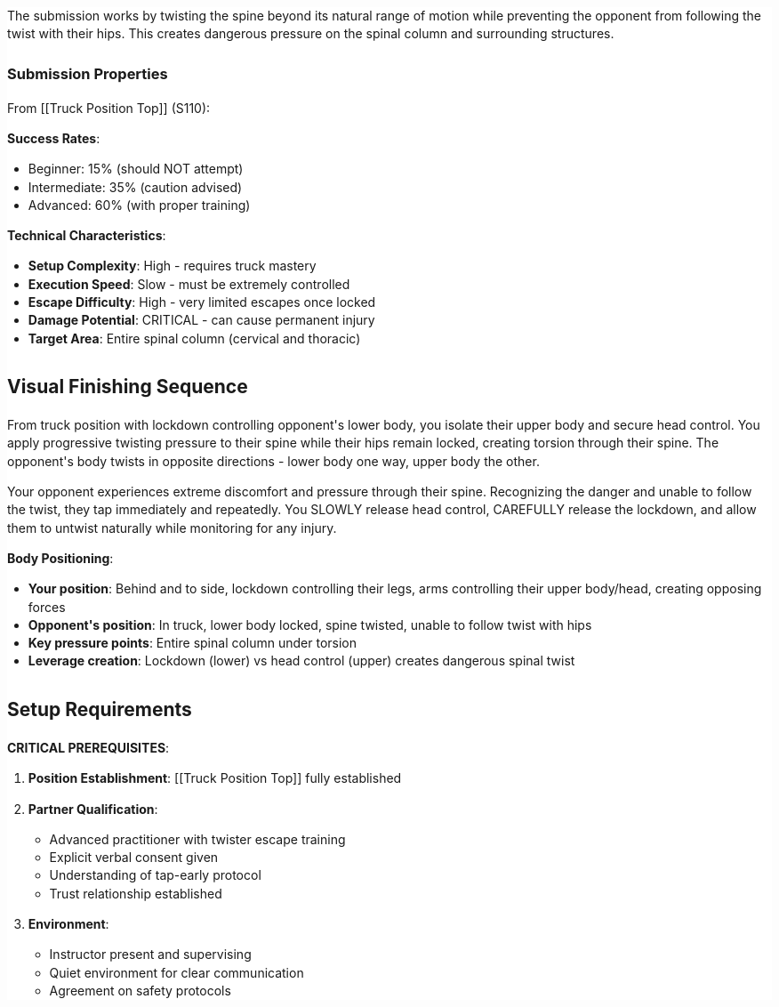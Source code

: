 The submission works by twisting the spine beyond its natural range of motion while preventing the opponent from following the twist with their hips. This creates dangerous pressure on the spinal column and surrounding structures.

### Submission Properties

From [[Truck Position Top]] (S110):

**Success Rates**:
- Beginner: 15% (should NOT attempt)
- Intermediate: 35% (caution advised)
- Advanced: 60% (with proper training)

**Technical Characteristics**:
- **Setup Complexity**: High - requires truck mastery
- **Execution Speed**: Slow - must be extremely controlled
- **Escape Difficulty**: High - very limited escapes once locked
- **Damage Potential**: CRITICAL - can cause permanent injury
- **Target Area**: Entire spinal column (cervical and thoracic)

## Visual Finishing Sequence

From truck position with lockdown controlling opponent's lower body, you isolate their upper body and secure head control. You apply progressive twisting pressure to their spine while their hips remain locked, creating torsion through their spine. The opponent's body twists in opposite directions - lower body one way, upper body the other.

Your opponent experiences extreme discomfort and pressure through their spine. Recognizing the danger and unable to follow the twist, they tap immediately and repeatedly. You SLOWLY release head control, CAREFULLY release the lockdown, and allow them to untwist naturally while monitoring for any injury.

**Body Positioning**:
- **Your position**: Behind and to side, lockdown controlling their legs, arms controlling their upper body/head, creating opposing forces
- **Opponent's position**: In truck, lower body locked, spine twisted, unable to follow twist with hips
- **Key pressure points**: Entire spinal column under torsion
- **Leverage creation**: Lockdown (lower) vs head control (upper) creates dangerous spinal twist

## Setup Requirements

**CRITICAL PREREQUISITES**:

1. **Position Establishment**: [[Truck Position Top]] fully established

2. **Partner Qualification**:
   - Advanced practitioner with twister escape training
   - Explicit verbal consent given
   - Understanding of tap-early protocol
   - Trust relationship established

3. **Environment**:
   - Instructor present and supervising
   - Quiet environment for clear communication
   - Agreement on safety protocols
